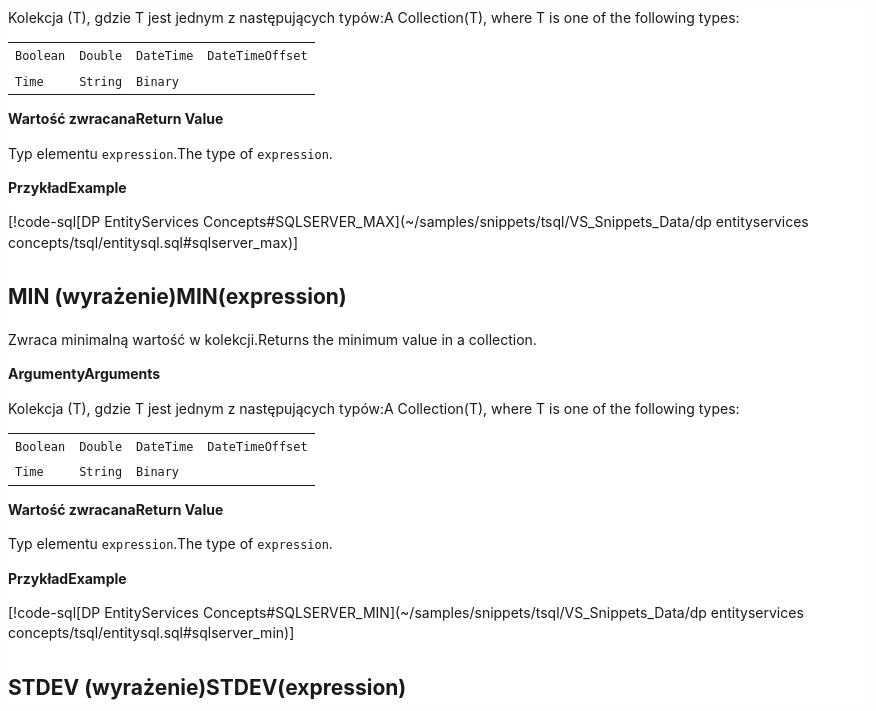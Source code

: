 <span data-ttu-id="75b20-143">Kolekcja (T), gdzie T jest jednym z następujących typów:</span><span class="sxs-lookup"><span data-stu-id="75b20-143">A Collection(T), where T is one of the following types:</span></span> 

|   |   |   |   |
|---|---|---|---|
|`Boolean`|`Double`|`DateTime`|`DateTimeOffset`|
|`Time`|`String`|`Binary`||

<span data-ttu-id="75b20-144">**Wartość zwracana**</span><span class="sxs-lookup"><span data-stu-id="75b20-144">**Return Value**</span></span>

<span data-ttu-id="75b20-145">Typ elementu `expression`.</span><span class="sxs-lookup"><span data-stu-id="75b20-145">The type of `expression`.</span></span>

<span data-ttu-id="75b20-146">**Przykład**</span><span class="sxs-lookup"><span data-stu-id="75b20-146">**Example**</span></span>

[!code-sql[DP EntityServices Concepts#SQLSERVER_MAX](~/samples/snippets/tsql/VS_Snippets_Data/dp entityservices concepts/tsql/entitysql.sql#sqlserver_max)]

## <a name="minexpression"></a><span data-ttu-id="75b20-147">MIN (wyrażenie)</span><span class="sxs-lookup"><span data-stu-id="75b20-147">MIN(expression)</span></span>

<span data-ttu-id="75b20-148">Zwraca minimalną wartość w kolekcji.</span><span class="sxs-lookup"><span data-stu-id="75b20-148">Returns the minimum value in a collection.</span></span>

<span data-ttu-id="75b20-149">**Argumenty**</span><span class="sxs-lookup"><span data-stu-id="75b20-149">**Arguments**</span></span>

<span data-ttu-id="75b20-150">Kolekcja (T), gdzie T jest jednym z następujących typów:</span><span class="sxs-lookup"><span data-stu-id="75b20-150">A Collection(T), where T is one of the following types:</span></span> 

|   |   |   |   |
|---|---|---|---|
|`Boolean`|`Double`|`DateTime`|`DateTimeOffset`|
|`Time`|`String`|`Binary`||

<span data-ttu-id="75b20-151">**Wartość zwracana**</span><span class="sxs-lookup"><span data-stu-id="75b20-151">**Return Value**</span></span>

<span data-ttu-id="75b20-152">Typ elementu `expression`.</span><span class="sxs-lookup"><span data-stu-id="75b20-152">The type of `expression`.</span></span>

<span data-ttu-id="75b20-153">**Przykład**</span><span class="sxs-lookup"><span data-stu-id="75b20-153">**Example**</span></span>

[!code-sql[DP EntityServices Concepts#SQLSERVER_MIN](~/samples/snippets/tsql/VS_Snippets_Data/dp entityservices concepts/tsql/entitysql.sql#sqlserver_min)]

## <a name="stdevexpression"></a><span data-ttu-id="75b20-154">STDEV (wyrażenie)</span><span class="sxs-lookup"><span data-stu-id="75b20-154">STDEV(expression)</span></span>
